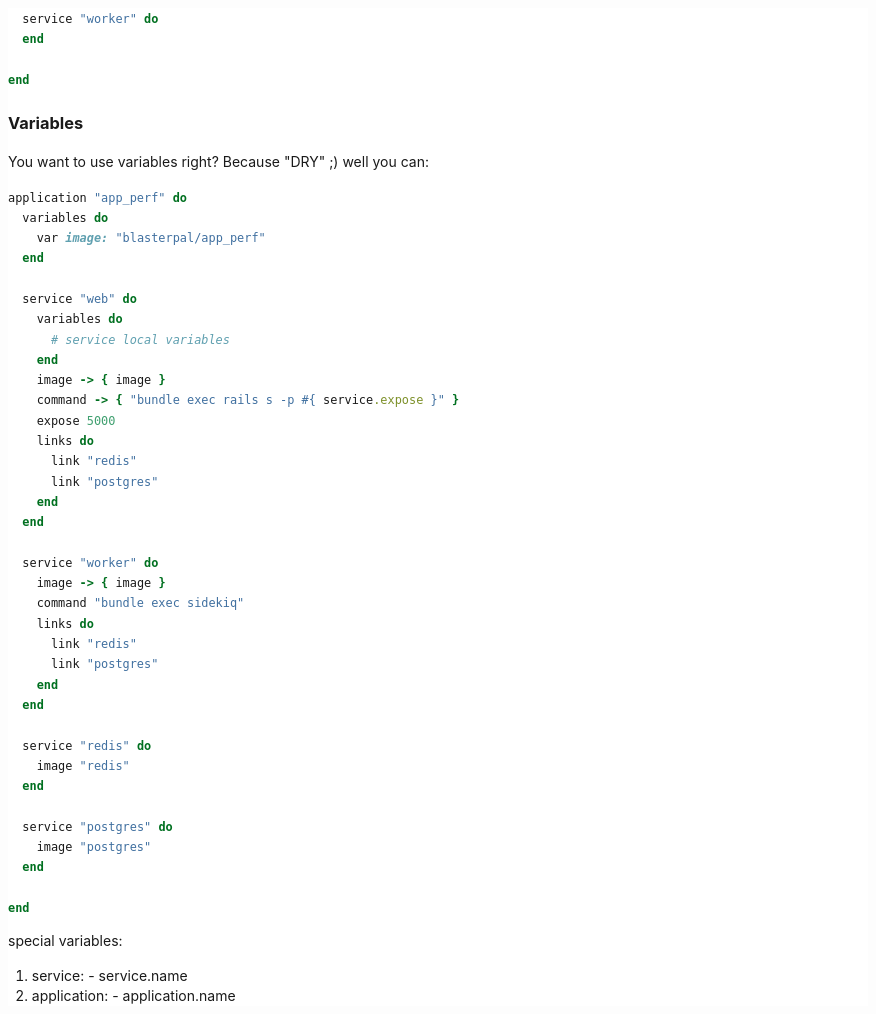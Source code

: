 ```ruby
  service "worker" do
  end

end
```

### Variables

You want to use variables right? Because "DRY" ;) well you can: 

```ruby
application "app_perf" do
  variables do
    var image: "blasterpal/app_perf"
  end

  service "web" do
    variables do
      # service local variables
    end
    image -> { image }
    command -> { "bundle exec rails s -p #{ service.expose }" }
    expose 5000
    links do 
      link "redis"
      link "postgres"
    end
  end

  service "worker" do
    image -> { image }
    command "bundle exec sidekiq"
    links do 
      link "redis"
      link "postgres"
    end
  end

  service "redis" do
    image "redis"
  end

  service "postgres" do
    image "postgres"
  end

end
```

special variables:

  1. service:
    - service.name
  1. application:
    - application.name
